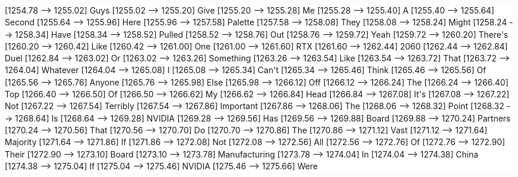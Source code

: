 [1254.78 --> 1255.02]  Guys
[1255.02 --> 1255.20]  Give
[1255.20 --> 1255.28]  Me
[1255.28 --> 1255.40]  A
[1255.40 --> 1255.64]  Second
[1255.64 --> 1255.96]  Here
[1255.96 --> 1257.58]  Palette
[1257.58 --> 1258.08]  They
[1258.08 --> 1258.24]  Might
[1258.24 --> 1258.34]  Have
[1258.34 --> 1258.52]  Pulled
[1258.52 --> 1258.76]  Out
[1258.76 --> 1259.72]  Yeah
[1259.72 --> 1260.20]  There's
[1260.20 --> 1260.42]  Like
[1260.42 --> 1261.00]  One
[1261.00 --> 1261.60]  RTX
[1261.60 --> 1262.44]  2060
[1262.44 --> 1262.84]  Duel
[1262.84 --> 1263.02]  Or
[1263.02 --> 1263.26]  Something
[1263.26 --> 1263.54]  Like
[1263.54 --> 1263.72]  That
[1263.72 --> 1264.04]  Whatever
[1264.04 --> 1265.08]  I
[1265.08 --> 1265.34]  Can't
[1265.34 --> 1265.46]  Think
[1265.46 --> 1265.56]  Of
[1265.56 --> 1265.76]  Anyone
[1265.76 --> 1265.98]  Else
[1265.98 --> 1266.12]  Off
[1266.12 --> 1266.24]  The
[1266.24 --> 1266.40]  Top
[1266.40 --> 1266.50]  Of
[1266.50 --> 1266.62]  My
[1266.62 --> 1266.84]  Head
[1266.84 --> 1267.08]  It's
[1267.08 --> 1267.22]  Not
[1267.22 --> 1267.54]  Terribly
[1267.54 --> 1267.86]  Important
[1267.86 --> 1268.06]  The
[1268.06 --> 1268.32]  Point
[1268.32 --> 1268.64]  Is
[1268.64 --> 1269.28]  NVIDIA
[1269.28 --> 1269.56]  Has
[1269.56 --> 1269.88]  Board
[1269.88 --> 1270.24]  Partners
[1270.24 --> 1270.56]  That
[1270.56 --> 1270.70]  Do
[1270.70 --> 1270.86]  The
[1270.86 --> 1271.12]  Vast
[1271.12 --> 1271.64]  Majority
[1271.64 --> 1271.86]  If
[1271.86 --> 1272.08]  Not
[1272.08 --> 1272.56]  All
[1272.56 --> 1272.76]  Of
[1272.76 --> 1272.90]  Their
[1272.90 --> 1273.10]  Board
[1273.10 --> 1273.78]  Manufacturing
[1273.78 --> 1274.04]  In
[1274.04 --> 1274.38]  China
[1274.38 --> 1275.04]  If
[1275.04 --> 1275.46]  NVIDIA
[1275.46 --> 1275.66]  Were